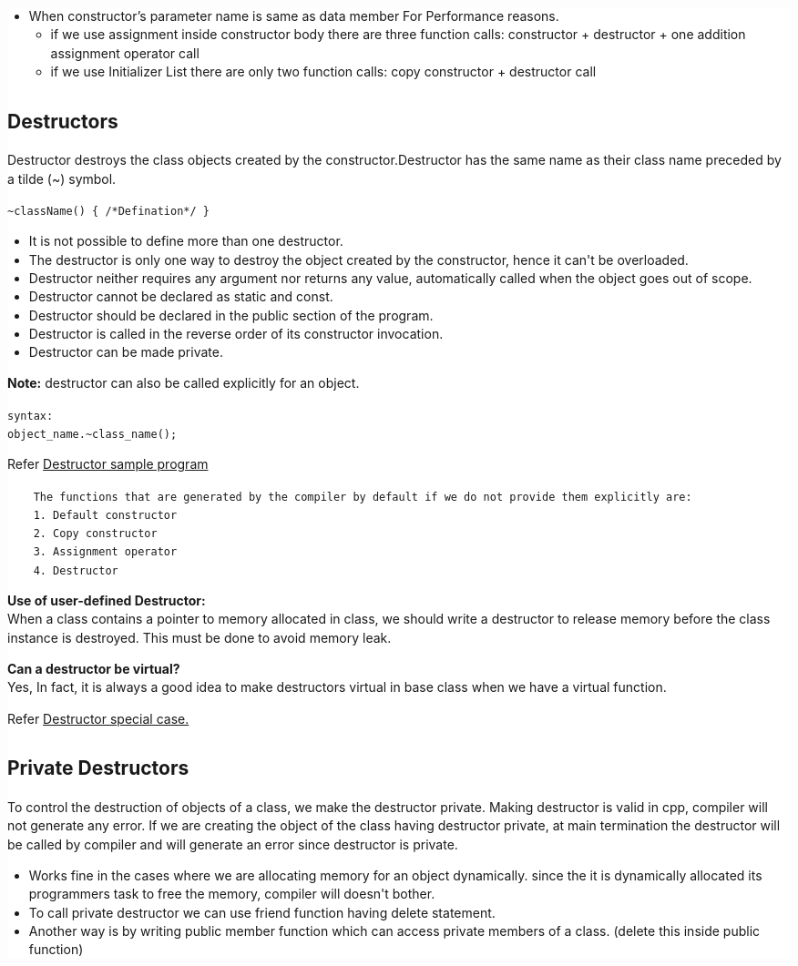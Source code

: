 - When constructor’s parameter name is same as data member For Performance reasons.  
  - if we use assignment inside constructor body there are three function calls: constructor + destructor + one addition assignment operator call  
  - if we use Initializer List there are only two function calls: copy constructor + destructor call

## Destructors

Destructor destroys the class objects created by the constructor.Destructor has the same name as their class name preceded by a tilde (~) symbol.

    ~className() { /*Defination*/ }

- It is not possible to define more than one destructor.
- The destructor is only one way to destroy the object created by the constructor, hence it can't be overloaded.
- Destructor neither requires any argument nor returns any value, automatically called when the object goes out of scope.
- Destructor cannot be declared as static and const.
- Destructor should be declared in the public section of the program.
- Destructor is called in the reverse order of its constructor invocation.
- Destructor can be made private.

__Note:__ destructor can also be called explicitly for an object.

    syntax: 
    object_name.~class_name();

Refer [Destructor sample program](../destructors.cpp)

```
    The functions that are generated by the compiler by default if we do not provide them explicitly are:
    1. Default constructor
    2. Copy constructor
    3. Assignment operator
    4. Destructor
```

__Use of user-defined Destructor:__  
When a class contains a pointer to memory allocated in class, we should write a destructor to release memory before the class instance is destroyed. This must be done to avoid memory leak.

__Can a destructor be virtual?__  
Yes, In fact, it is always a good idea to make destructors virtual in base class when we have a virtual function.

Refer [Destructor special case.](../destructor_special_case.cpp)

## __Private Destructors__

To control the destruction of objects of a class, we make the destructor private. Making destructor is valid in cpp, compiler will not generate any error. If we are creating the object of the class having destructor private, at main termination the destructor will be called by compiler and will generate an error since destructor is private.

- Works fine in the cases where we are allocating memory for an object dynamically. since the it is dynamically allocated its programmers task to free the memory, compiler will doesn't bother.
- To call private destructor we can use friend function having delete statement.
- Another way is by writing public member function which can access private members of a class. (delete this inside public function)
